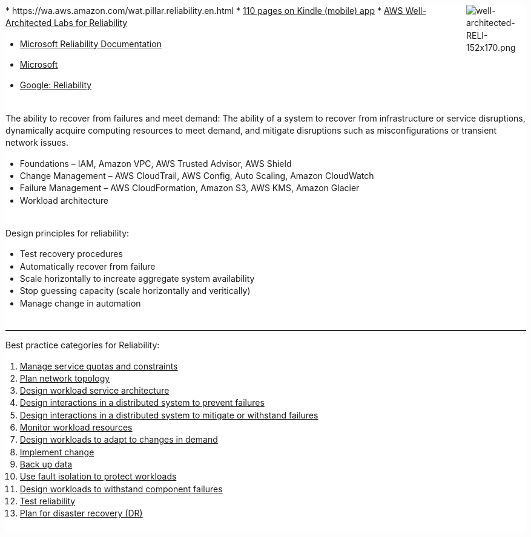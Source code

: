 <img align="right" width="99" alt="well-architected-RELI-152x170.png" src="https://user-images.githubusercontent.com/300046/139144457-0397ca9f-4964-42d7-aac0-33b98ac2e811.png">
   * https://wa.aws.amazon.com/wat.pillar.reliability.en.html
   * <a target="_blank" href="https://www.amazon.com/Reliability-Pillar-Well-Architected-Framework-Whitepaper-ebook/dp/B08L8CT213/" title="Oct 14, 2020">110 pages on Kindle (mobile) app</a>
   * <a target="_blank" href="https://wellarchitectedlabs.com/reliability/">AWS Well-Architected Labs for Reliability</a>

   * <a target="_blank" href="https://docs.microsoft.com/en-us/azure/architecture/framework/resiliency/">Microsoft Reliability Documentation</a>
   * <a target="_blank" href="https://docs.microsoft.com/en-us/azure/architecture/framework/?ranMID=24542&ranEAID=je6NUbpObpQ&ranSiteID=je6NUbpObpQ-WP.DKxOITfunOuGg.6AkAA&epi=je6NUbpObpQ-WP.DKxOITfunOuGg.6AkAA&irgwc=1&OCID=AID2200057_aff_7593_1243925&tduid=%28ir__9vgo0shoqkkf6hhygvquhus6yn2xo0iterylleoj00%29%287593%29%281243925%29%28je6NUbpObpQ-WP.DKxOITfunOuGg.6AkAA%29%28%29&irclickid=_9vgo0shoqkkf6hhygvquhus6yn2xo0iterylleoj00#reliability">Microsoft</a>

   * <a target="_blank" href="https://cloud.google.com/architecture/framework/reliability">Google: Reliability</a>
   <br /><br />

The ability to recover from failures and meet demand:
The ability of a system to recover from infrastructure or service disruptions, dynamically acquire computing resources to meet demand, and mitigate disruptions such as misconfigurations or transient network issues.

   * Foundations – IAM, Amazon VPC, AWS Trusted Advisor, AWS Shield
   * Change Management – AWS CloudTrail, AWS Config, Auto Scaling, Amazon CloudWatch
   * Failure Management – AWS CloudFormation, Amazon S3, AWS KMS, Amazon Glacier
   * Workload architecture
   <br /><br />

Design principles for reliability:

   * Test recovery procedures
   * Automatically recover from failure
   * Scale horizontally to increate aggregate system availability
   * Stop guessing capacity (scale horizontally and veritically)
   * Manage change in automation 
   <br /><br />

<hr />

<a name="RelBestPractices"></a>

Best practice categories for Reliability:

1. <a href="#ManageServiceQuotes">Manage service quotas and constraints</a>
2. <a href="#PlanNetwork">Plan network topology</a>
3. <a href="#DesignWorkload">Design workload service architecture</a>
4. <a href="#PreventFailures">Design interactions in a distributed system to prevent failures</a>
5. <a href="#WithstandFailure">Design interactions in a distributed system to mitigate or withstand failures</a>
6. <a href="#MonitorWorkload">Monitor workload resources</a>
7. <a href="#AdaptToDemand">Design workloads to adapt to changes in demand</a>
8. <a href="#ImplementChange">Implement change</a>
9. <a href="#BackUpData">Back up data</a>
10. <a href="#FaultIsolation">Use fault isolation to protect workloads</a>
11. <a href="#WithstandComponentFailure">Design workloads to withstand component failures</a>
12. <a href="#TestReliability">Test reliability</a>
13. <a href="#PlanforDR">Plan for disaster recovery (DR)</a>
<br /><br />
